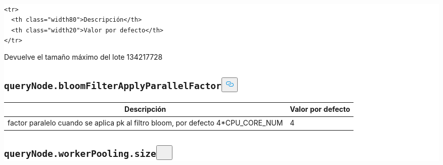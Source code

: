     <tr>
      <th class="width80">Descripción</th>
      <th class="width20">Valor por defecto</th> 
    </tr>
  </thead>
  <tbody>
    <tr>
      <td>        Devuelve el tamaño máximo del lote    </td>
      <td>134217728</td>
    </tr>
  </tbody>
</table>
<h2 id="queryNodebloomFilterApplyParallelFactor" class="common-anchor-header"><code translate="no">queryNode.bloomFilterApplyParallelFactor</code><button data-href="#queryNodebloomFilterApplyParallelFactor" class="anchor-icon" translate="no">
      <svg translate="no"
        aria-hidden="true"
        focusable="false"
        height="20"
        version="1.1"
        viewBox="0 0 16 16"
        width="16"
      >
        <path
          fill="#0092E4"
          fill-rule="evenodd"
          d="M4 9h1v1H4c-1.5 0-3-1.69-3-3.5S2.55 3 4 3h4c1.45 0 3 1.69 3 3.5 0 1.41-.91 2.72-2 3.25V8.59c.58-.45 1-1.27 1-2.09C10 5.22 8.98 4 8 4H4c-.98 0-2 1.22-2 2.5S3 9 4 9zm9-3h-1v1h1c1 0 2 1.22 2 2.5S13.98 12 13 12H9c-.98 0-2-1.22-2-2.5 0-.83.42-1.64 1-2.09V6.25c-1.09.53-2 1.84-2 3.25C6 11.31 7.55 13 9 13h4c1.45 0 3-1.69 3-3.5S14.5 6 13 6z"
        ></path>
      </svg>
    </button></h2><table id="queryNode.bloomFilterApplyParallelFactor">
  <thead>
    <tr>
      <th class="width80">Descripción</th>
      <th class="width20">Valor por defecto</th> 
    </tr>
  </thead>
  <tbody>
    <tr>
      <td>        factor paralelo cuando se aplica pk al filtro bloom, por defecto 4*CPU_CORE_NUM      </td>
      <td>4</td>
    </tr>
  </tbody>
</table>
<h2 id="queryNodeworkerPoolingsize" class="common-anchor-header"><code translate="no">queryNode.workerPooling.size</code><button data-href="#queryNodeworkerPoolingsize" class="anchor-icon" translate="no">
      <svg translate="no"
        aria-hidden="true"
        focusable="false"
        height="20"
        version="1.1"
        viewBox="0 0 16 16"
        width="16"
      >
        <path
          fill="#0092E4"
          fill-rule="evenodd"